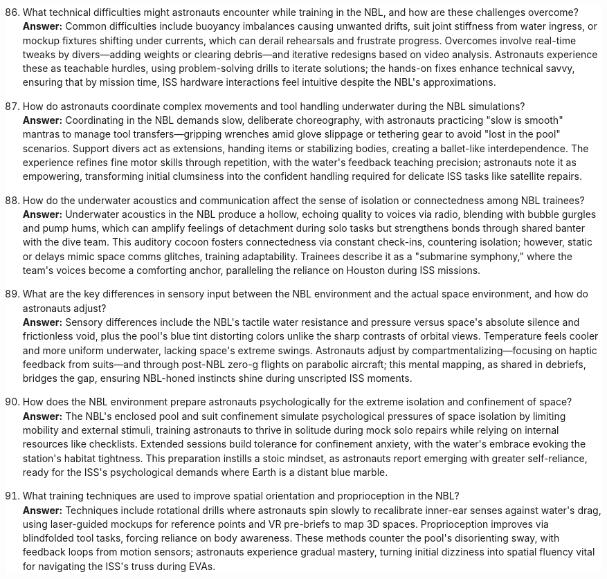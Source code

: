 86. What technical difficulties might astronauts encounter while training in the NBL, and how are these challenges overcome?  
    **Answer:** Common difficulties include buoyancy imbalances causing unwanted drifts, suit joint stiffness from water ingress, or mockup fixtures shifting under currents, which can derail rehearsals and frustrate progress. Overcomes involve real-time tweaks by divers—adding weights or clearing debris—and iterative redesigns based on video analysis. Astronauts experience these as teachable hurdles, using problem-solving drills to iterate solutions; the hands-on fixes enhance technical savvy, ensuring that by mission time, ISS hardware interactions feel intuitive despite the NBL's approximations.

87. How do astronauts coordinate complex movements and tool handling underwater during the NBL simulations?  
    **Answer:** Coordinating in the NBL demands slow, deliberate choreography, with astronauts practicing "slow is smooth" mantras to manage tool transfers—gripping wrenches amid glove slippage or tethering gear to avoid "lost in the pool" scenarios. Support divers act as extensions, handing items or stabilizing bodies, creating a ballet-like interdependence. The experience refines fine motor skills through repetition, with the water's feedback teaching precision; astronauts note it as empowering, transforming initial clumsiness into the confident handling required for delicate ISS tasks like satellite repairs.

88. How do the underwater acoustics and communication affect the sense of isolation or connectedness among NBL trainees?  
    **Answer:** Underwater acoustics in the NBL produce a hollow, echoing quality to voices via radio, blending with bubble gurgles and pump hums, which can amplify feelings of detachment during solo tasks but strengthens bonds through shared banter with the dive team. This auditory cocoon fosters connectedness via constant check-ins, countering isolation; however, static or delays mimic space comms glitches, training adaptability. Trainees describe it as a "submarine symphony," where the team's voices become a comforting anchor, paralleling the reliance on Houston during ISS missions.

89. What are the key differences in sensory input between the NBL environment and the actual space environment, and how do astronauts adjust?  
    **Answer:** Sensory differences include the NBL's tactile water resistance and pressure versus space's absolute silence and frictionless void, plus the pool's blue tint distorting colors unlike the sharp contrasts of orbital views. Temperature feels cooler and more uniform underwater, lacking space's extreme swings. Astronauts adjust by compartmentalizing—focusing on haptic feedback from suits—and through post-NBL zero-g flights on parabolic aircraft; this mental mapping, as shared in debriefs, bridges the gap, ensuring NBL-honed instincts shine during unscripted ISS moments.

90. How does the NBL environment prepare astronauts psychologically for the extreme isolation and confinement of space?  
    **Answer:** The NBL's enclosed pool and suit confinement simulate psychological pressures of space isolation by limiting mobility and external stimuli, training astronauts to thrive in solitude during mock solo repairs while relying on internal resources like checklists. Extended sessions build tolerance for confinement anxiety, with the water's embrace evoking the station's habitat tightness. This preparation instills a stoic mindset, as astronauts report emerging with greater self-reliance, ready for the ISS's psychological demands where Earth is a distant blue marble.

91. What training techniques are used to improve spatial orientation and proprioception in the NBL?  
    **Answer:** Techniques include rotational drills where astronauts spin slowly to recalibrate inner-ear senses against water's drag, using laser-guided mockups for reference points and VR pre-briefs to map 3D spaces. Proprioception improves via blindfolded tool tasks, forcing reliance on body awareness. These methods counter the pool's disorienting sway, with feedback loops from motion sensors; astronauts experience gradual mastery, turning initial dizziness into spatial fluency vital for navigating the ISS's truss during EVAs.
